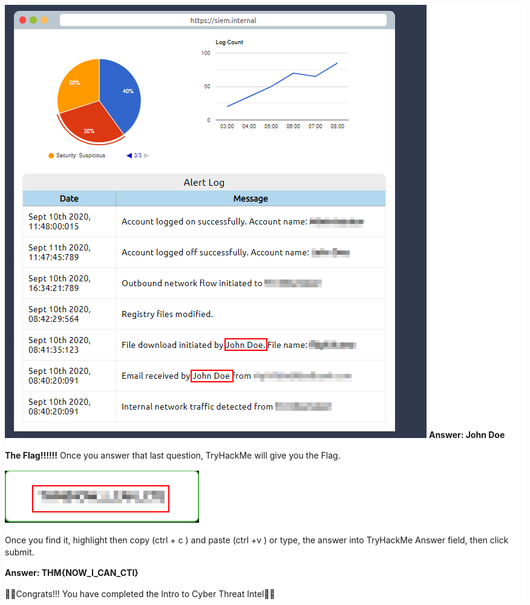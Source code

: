 ![](02%20-%20Cyber%20Threat%20Intelligence/_resources/01%20Intro%20to%20Cyber%20Threat%20Intel/1b4ecba1f502d9ac188a8a9cf5d1b393_MD5.jpg)
**Answer: John Doe**

**The Flag!!!!!!**
Once you answer that last question, TryHackMe will give you the Flag.

![](02%20-%20Cyber%20Threat%20Intelligence/_resources/01%20Intro%20to%20Cyber%20Threat%20Intel/5c7cb207ca0b2275b0c1fa4c6e30ce7a_MD5.jpg)

Once you find it, highlight then copy (ctrl + c ) and paste (ctrl +v ) or type, the answer into TryHackMe Answer field, then click submit.

**Answer: THM{NOW_I_CAN_CTI}**

🎉🎉Congrats!!! You have completed the Intro to Cyber Threat Intel🎉🎉